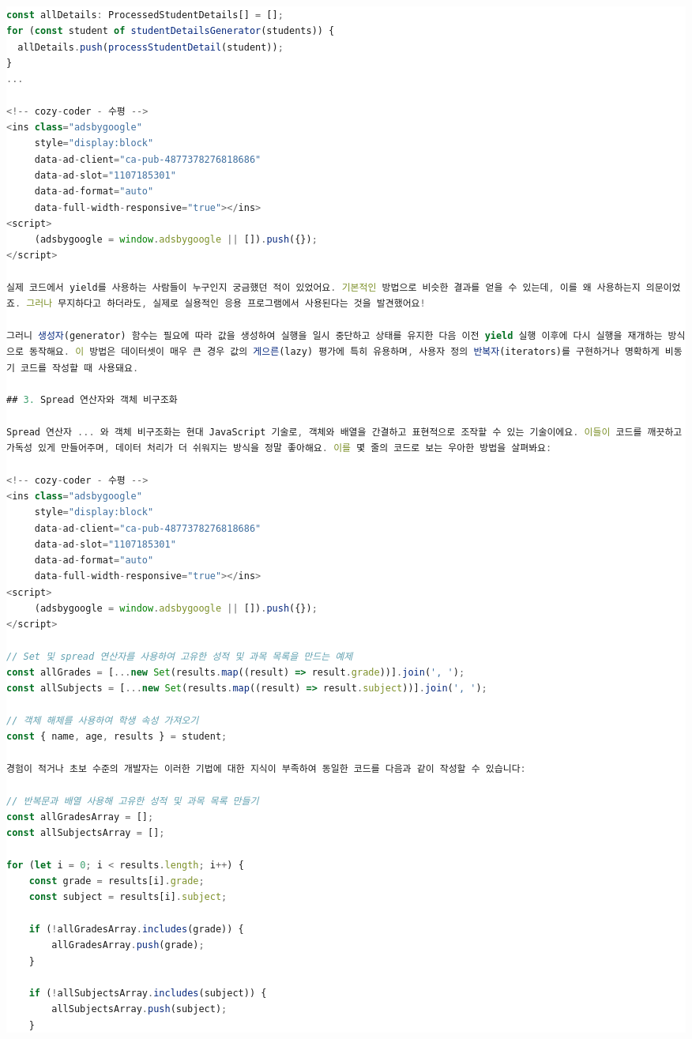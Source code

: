 ```js
const allDetails: ProcessedStudentDetails[] = [];
for (const student of studentDetailsGenerator(students)) {
  allDetails.push(processStudentDetail(student));
}
...

<!-- cozy-coder - 수평 -->
<ins class="adsbygoogle"
     style="display:block"
     data-ad-client="ca-pub-4877378276818686"
     data-ad-slot="1107185301"
     data-ad-format="auto"
     data-full-width-responsive="true"></ins>
<script>
     (adsbygoogle = window.adsbygoogle || []).push({});
</script>

실제 코드에서 yield를 사용하는 사람들이 누구인지 궁금했던 적이 있었어요. 기본적인 방법으로 비슷한 결과를 얻을 수 있는데, 이를 왜 사용하는지 의문이었죠. 그러나 무지하다고 하더라도, 실제로 실용적인 응용 프로그램에서 사용된다는 것을 발견했어요!

그러니 생성자(generator) 함수는 필요에 따라 값을 생성하여 실행을 일시 중단하고 상태를 유지한 다음 이전 yield 실행 이후에 다시 실행을 재개하는 방식으로 동작해요. 이 방법은 데이터셋이 매우 큰 경우 값의 게으른(lazy) 평가에 특히 유용하며, 사용자 정의 반복자(iterators)를 구현하거나 명확하게 비동기 코드를 작성할 때 사용돼요.

## 3. Spread 연산자와 객체 비구조화

Spread 연산자 ... 와 객체 비구조화는 현대 JavaScript 기술로, 객체와 배열을 간결하고 표현적으로 조작할 수 있는 기술이에요. 이들이 코드를 깨끗하고 가독성 있게 만들어주며, 데이터 처리가 더 쉬워지는 방식을 정말 좋아해요. 이를 몇 줄의 코드로 보는 우아한 방법을 살펴봐요:

<!-- cozy-coder - 수평 -->
<ins class="adsbygoogle"
     style="display:block"
     data-ad-client="ca-pub-4877378276818686"
     data-ad-slot="1107185301"
     data-ad-format="auto"
     data-full-width-responsive="true"></ins>
<script>
     (adsbygoogle = window.adsbygoogle || []).push({});
</script>

// Set 및 spread 연산자를 사용하여 고유한 성적 및 과목 목록을 만드는 예제
const allGrades = [...new Set(results.map((result) => result.grade))].join(', ');
const allSubjects = [...new Set(results.map((result) => result.subject))].join(', ');

// 객체 해체를 사용하여 학생 속성 가져오기
const { name, age, results } = student;

경험이 적거나 초보 수준의 개발자는 이러한 기법에 대한 지식이 부족하여 동일한 코드를 다음과 같이 작성할 수 있습니다:

// 반복문과 배열 사용해 고유한 성적 및 과목 목록 만들기
const allGradesArray = [];
const allSubjectsArray = [];

for (let i = 0; i < results.length; i++) {
    const grade = results[i].grade;
    const subject = results[i].subject;

    if (!allGradesArray.includes(grade)) {
        allGradesArray.push(grade);
    }

    if (!allSubjectsArray.includes(subject)) {
        allSubjectsArray.push(subject);
    }
```
